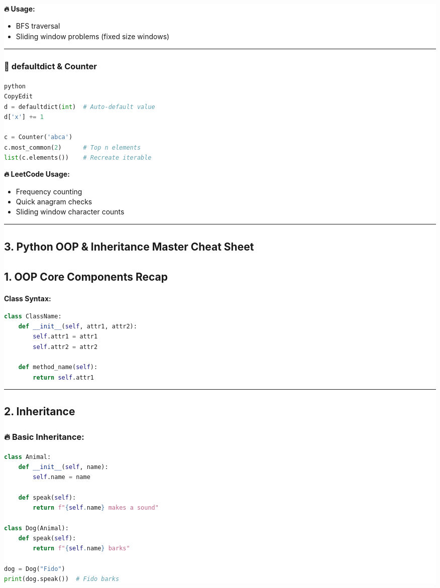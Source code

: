 **🔥 Usage:**

- BFS traversal
- Sliding window problems (fixed size windows)

---

### 🔹 **defaultdict & Counter**

```python
python
CopyEdit
d = defaultdict(int)  # Auto-default value
d['x'] += 1

c = Counter('abca')
c.most_common(2)      # Top n elements
list(c.elements())    # Recreate iterable

```

**🔥 LeetCode Usage:**

- Frequency counting
- Quick anagram checks
- Sliding window character counts

---

## 3. **Python OOP & Inheritance Master Cheat Sheet**

## 1. **OOP Core Components Recap**

**Class Syntax:**

```python
class ClassName:
    def __init__(self, attr1, attr2):
        self.attr1 = attr1
        self.attr2 = attr2

    def method_name(self):
        return self.attr1

```

---

## 2. **Inheritance**

### 🔥 **Basic Inheritance:**

```python
class Animal:
    def __init__(self, name):
        self.name = name

    def speak(self):
        return f"{self.name} makes a sound"

class Dog(Animal):
    def speak(self):
        return f"{self.name} barks"

dog = Dog("Fido")
print(dog.speak())  # Fido barks
```